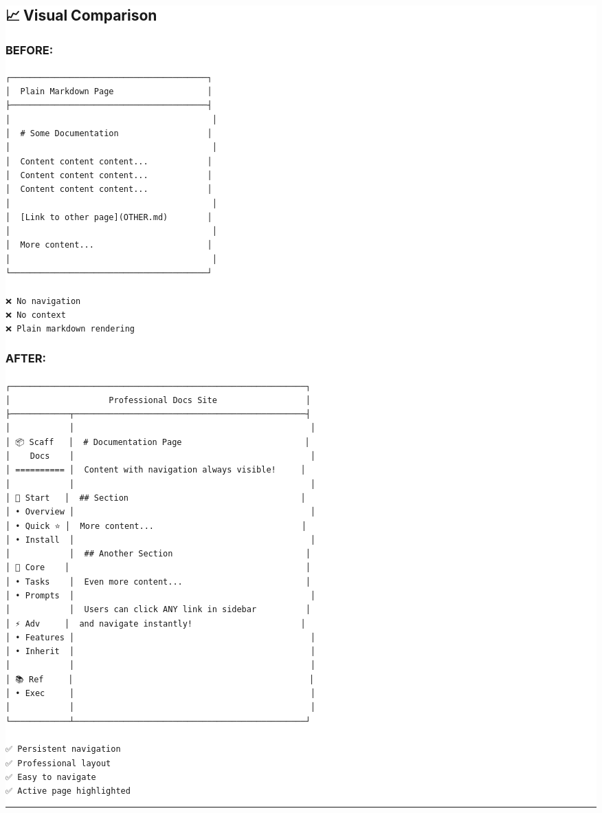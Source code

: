 
## 📈 Visual Comparison

### BEFORE:
```
┌────────────────────────────────────────┐
│  Plain Markdown Page                   │
├────────────────────────────────────────┤
│                                         │
│  # Some Documentation                  │
│                                         │
│  Content content content...            │
│  Content content content...            │
│  Content content content...            │
│                                         │
│  [Link to other page](OTHER.md)        │
│                                         │
│  More content...                       │
│                                         │
└────────────────────────────────────────┘

❌ No navigation
❌ No context
❌ Plain markdown rendering
```

### AFTER:
```
┌────────────────────────────────────────────────────────────┐
│                    Professional Docs Site                  │
├────────────┬───────────────────────────────────────────────┤
│            │                                                │
│ 📦 Scaff   │  # Documentation Page                         │
│    Docs    │                                                │
│ ========== │  Content with navigation always visible!     │
│            │                                                │
│ 🚀 Start   │  ## Section                                   │
│ • Overview │                                                │
│ • Quick ⭐ │  More content...                              │
│ • Install  │                                                │
│            │  ## Another Section                           │
│ 📖 Core    │                                                │
│ • Tasks    │  Even more content...                         │
│ • Prompts  │                                                │
│            │  Users can click ANY link in sidebar          │
│ ⚡ Adv     │  and navigate instantly!                      │
│ • Features │                                                │
│ • Inherit  │                                                │
│            │                                                │
│ 📚 Ref     │                                                │
│ • Exec     │                                                │
│            │                                                │
└────────────┴───────────────────────────────────────────────┘

✅ Persistent navigation
✅ Professional layout
✅ Easy to navigate
✅ Active page highlighted
```

---